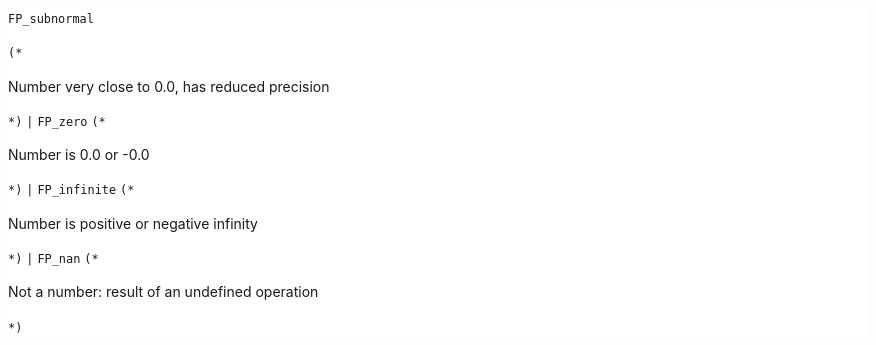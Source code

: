<code><span id="TYPEELTfpclass.FP_subnormal"><span class="constructor">FP_subnormal</span></span></code></td>
<td class="typefieldcomment" align="left" valign="top"><code>(*</code></td><td class="typefieldcomment" align="left" valign="top"><div class="info ">
<div class="info-desc">
<p>Number very close to 0.0, has reduced precision</p>
</div>
</div>
</td><td class="typefieldcomment" align="left" valign="bottom"><code>*)</code></td>
</tr>
<tr>
<td align="left" valign="top">
<code><span class="keyword">|</span></code></td>
<td align="left" valign="top">
<code><span id="TYPEELTfpclass.FP_zero"><span class="constructor">FP_zero</span></span></code></td>
<td class="typefieldcomment" align="left" valign="top"><code>(*</code></td><td class="typefieldcomment" align="left" valign="top"><div class="info ">
<div class="info-desc">
<p>Number is 0.0 or -0.0</p>
</div>
</div>
</td><td class="typefieldcomment" align="left" valign="bottom"><code>*)</code></td>
</tr>
<tr>
<td align="left" valign="top">
<code><span class="keyword">|</span></code></td>
<td align="left" valign="top">
<code><span id="TYPEELTfpclass.FP_infinite"><span class="constructor">FP_infinite</span></span></code></td>
<td class="typefieldcomment" align="left" valign="top"><code>(*</code></td><td class="typefieldcomment" align="left" valign="top"><div class="info ">
<div class="info-desc">
<p>Number is positive or negative infinity</p>
</div>
</div>
</td><td class="typefieldcomment" align="left" valign="bottom"><code>*)</code></td>
</tr>
<tr>
<td align="left" valign="top">
<code><span class="keyword">|</span></code></td>
<td align="left" valign="top">
<code><span id="TYPEELTfpclass.FP_nan"><span class="constructor">FP_nan</span></span></code></td>
<td class="typefieldcomment" align="left" valign="top"><code>(*</code></td><td class="typefieldcomment" align="left" valign="top"><div class="info ">
<div class="info-desc">
<p>Not a number: result of an undefined operation</p>
</div>
</div>
</td><td class="typefieldcomment" align="left" valign="bottom"><code>*)</code></td>
</tr></tbody></table>
